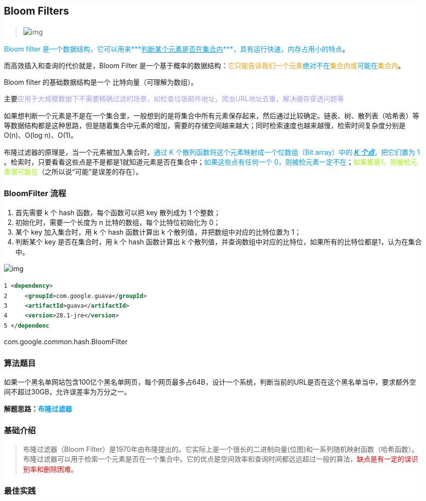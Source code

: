  

## Bloom Filters

> ![img](E:/TyporaImages/874963-20191013163819392-9410903.png)

<font color="#00a0ff">Bloom filter 是一个数据结构，它可以用来***<u>判断某个元素是否在集合内</u>***，具有运行快速，内存占用小的特点</font>。

而高效插入和查询的代价就是，Bloom Filter 是一个基于概率的数据结构：<font color="#ffa000">它只能告诉我们一个元素<font color="#00a0ff">绝对不在</font>集合内或<font color="#00a0ff">可能在</font>集合内</font>。

Bloom filter 的基础数据结构是一个 比特向量（可理解为数组）。

主要<font color="#a0a0ff">应用于大规模数据下不需要精确过滤的场景，如检查垃圾邮件地址，爬虫URL地址去重，解决缓存穿透问题等</font>

如果想判断一个元素是不是在一个集合里，一般想到的是将集合中所有元素保存起来，然后通过比较确定。链表、树、散列表（哈希表）等等数据结构都是这种思路，但是随着集合中元素的增加，需要的存储空间越来越大；同时检索速度也越来越慢，检索时间复杂度分别是O(n)、O(log n)、O(1)。

布隆过滤器的原理是，当一个元素被加入集合时，<font color="#00a0ff">通过 K 个散列函数将这个元素映射成一个位数组（Bit array）中的 ***<u>K 个点</u>***，把它们置为 1</font> 。检索时，只要看看这些点是不是都是1就知道元素是否在集合中；<font color="#00a0ff">如果这些点有任何一个 0，则被检元素一定不在</font>；<font color="#a0ff00">如果都是1，则被检元素很可能在</font>（之所以说“可能”是误差的存在）。

### BloomFilter 流程

1. 首先需要 k 个 hash 函数，每个函数可以把 key 散列成为 1 个整数；
2. 初始化时，需要一个长度为 n 比特的数组，每个比特位初始化为 0；
3. 某个 key 加入集合时，用 k 个 hash 函数计算出 k 个散列值，并把数组中对应的比特位置为 1；
4. 判断某个 key 是否在集合时，用 k 个 hash 函数计算出 k 个散列值，并查询数组中对应的比特位，如果所有的比特位都是1，认为在集合中。

![img](E:/TyporaImages/874963-20191013161502813-675093298.png)

```xml
1 <dependency>
2     <groupId>com.google.guava</groupId>
3     <artifactId>guava</artifactId>
4     <version>28.1-jre</version>
5 </dependenc
```

com.google.common.hash.BloomFilter

### **算法题目**

如果一个黑名单网站包含100亿个黑名单网页，每个网页最多占64B，设计一个系统，判断当前的URL是否在这个黑名单当中，要求额外空间不超过30GB，允许误差率为万分之一。

**解题思路：<font color="#00a0ff">布隆过滤器</font>**



### 基础介绍

> 布隆过滤器（Bloom Filter）是1970年由布隆提出的。它实际上是一个很长的二进制向量(位图)和一系列随机映射函数（哈希函数）。
> 布隆过滤器可以用于检索一个元素是否在一个集合中。它的优点是空间效率和查询时间都远远超过一般的算法，<font color="#ff0000">缺点是有一定的误识别率和删除困难</font>。



### **最佳实践**
